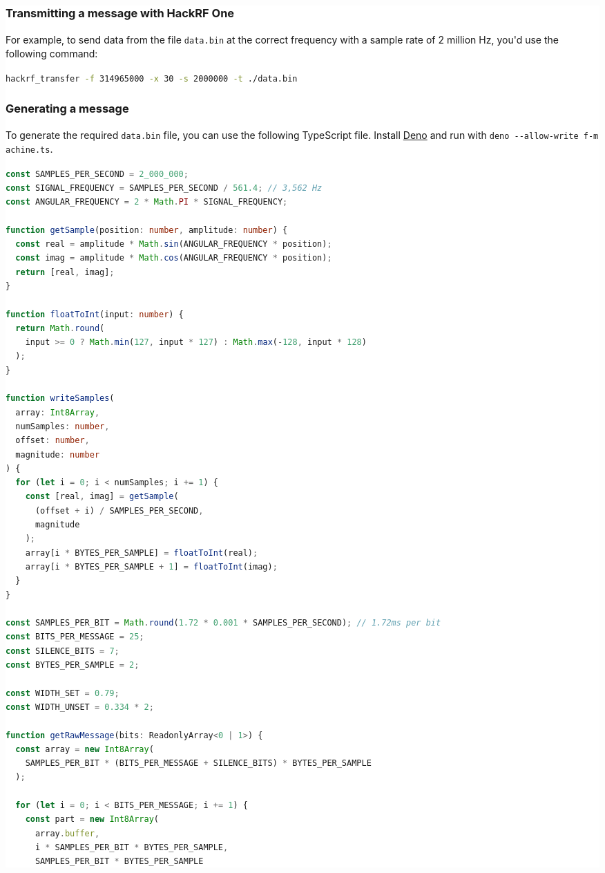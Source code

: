 ### Transmitting a message with HackRF One

For example, to send data from the file `data.bin` at the correct frequency with a sample rate of 2 million Hz, you'd use the following command:

```bash
hackrf_transfer -f 314965000 -x 30 -s 2000000 -t ./data.bin
```

### Generating a message

To generate the required `data.bin` file, you can use the following TypeScript file. Install [Deno](https://github.com/denoland/deno) and run with `deno --allow-write f-machine.ts`.

```typescript
const SAMPLES_PER_SECOND = 2_000_000;
const SIGNAL_FREQUENCY = SAMPLES_PER_SECOND / 561.4; // 3,562 Hz
const ANGULAR_FREQUENCY = 2 * Math.PI * SIGNAL_FREQUENCY;

function getSample(position: number, amplitude: number) {
  const real = amplitude * Math.sin(ANGULAR_FREQUENCY * position);
  const imag = amplitude * Math.cos(ANGULAR_FREQUENCY * position);
  return [real, imag];
}

function floatToInt(input: number) {
  return Math.round(
    input >= 0 ? Math.min(127, input * 127) : Math.max(-128, input * 128)
  );
}

function writeSamples(
  array: Int8Array,
  numSamples: number,
  offset: number,
  magnitude: number
) {
  for (let i = 0; i < numSamples; i += 1) {
    const [real, imag] = getSample(
      (offset + i) / SAMPLES_PER_SECOND,
      magnitude
    );
    array[i * BYTES_PER_SAMPLE] = floatToInt(real);
    array[i * BYTES_PER_SAMPLE + 1] = floatToInt(imag);
  }
}

const SAMPLES_PER_BIT = Math.round(1.72 * 0.001 * SAMPLES_PER_SECOND); // 1.72ms per bit
const BITS_PER_MESSAGE = 25;
const SILENCE_BITS = 7;
const BYTES_PER_SAMPLE = 2;

const WIDTH_SET = 0.79;
const WIDTH_UNSET = 0.334 * 2;

function getRawMessage(bits: ReadonlyArray<0 | 1>) {
  const array = new Int8Array(
    SAMPLES_PER_BIT * (BITS_PER_MESSAGE + SILENCE_BITS) * BYTES_PER_SAMPLE
  );

  for (let i = 0; i < BITS_PER_MESSAGE; i += 1) {
    const part = new Int8Array(
      array.buffer,
      i * SAMPLES_PER_BIT * BYTES_PER_SAMPLE,
      SAMPLES_PER_BIT * BYTES_PER_SAMPLE
```